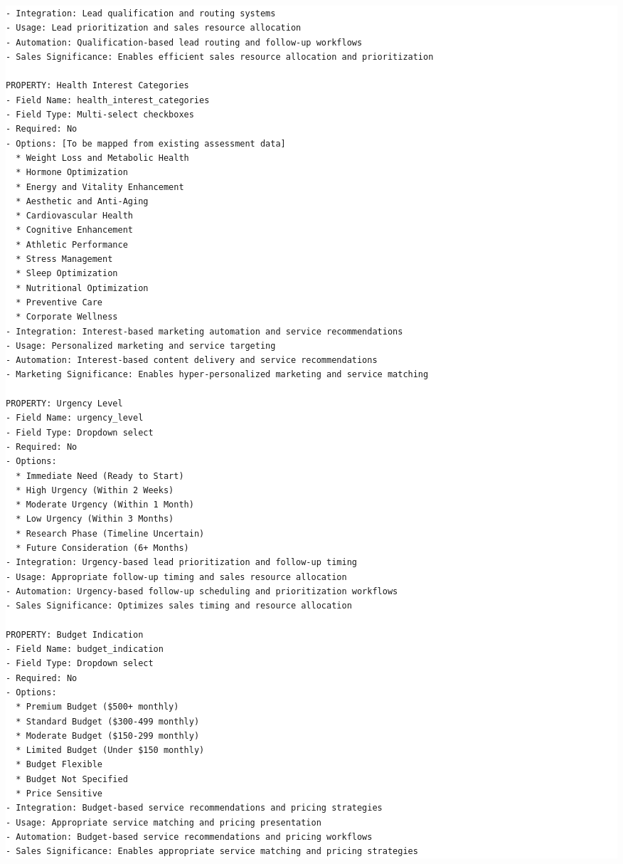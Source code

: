 ```
- Integration: Lead qualification and routing systems
- Usage: Lead prioritization and sales resource allocation
- Automation: Qualification-based lead routing and follow-up workflows
- Sales Significance: Enables efficient sales resource allocation and prioritization

PROPERTY: Health Interest Categories
- Field Name: health_interest_categories
- Field Type: Multi-select checkboxes
- Required: No
- Options: [To be mapped from existing assessment data]
  * Weight Loss and Metabolic Health
  * Hormone Optimization
  * Energy and Vitality Enhancement
  * Aesthetic and Anti-Aging
  * Cardiovascular Health
  * Cognitive Enhancement
  * Athletic Performance
  * Stress Management
  * Sleep Optimization
  * Nutritional Optimization
  * Preventive Care
  * Corporate Wellness
- Integration: Interest-based marketing automation and service recommendations
- Usage: Personalized marketing and service targeting
- Automation: Interest-based content delivery and service recommendations
- Marketing Significance: Enables hyper-personalized marketing and service matching

PROPERTY: Urgency Level
- Field Name: urgency_level
- Field Type: Dropdown select
- Required: No
- Options:
  * Immediate Need (Ready to Start)
  * High Urgency (Within 2 Weeks)
  * Moderate Urgency (Within 1 Month)
  * Low Urgency (Within 3 Months)
  * Research Phase (Timeline Uncertain)
  * Future Consideration (6+ Months)
- Integration: Urgency-based lead prioritization and follow-up timing
- Usage: Appropriate follow-up timing and sales resource allocation
- Automation: Urgency-based follow-up scheduling and prioritization workflows
- Sales Significance: Optimizes sales timing and resource allocation

PROPERTY: Budget Indication
- Field Name: budget_indication
- Field Type: Dropdown select
- Required: No
- Options:
  * Premium Budget ($500+ monthly)
  * Standard Budget ($300-499 monthly)
  * Moderate Budget ($150-299 monthly)
  * Limited Budget (Under $150 monthly)
  * Budget Flexible
  * Budget Not Specified
  * Price Sensitive
- Integration: Budget-based service recommendations and pricing strategies
- Usage: Appropriate service matching and pricing presentation
- Automation: Budget-based service recommendations and pricing workflows
- Sales Significance: Enables appropriate service matching and pricing strategies
```
